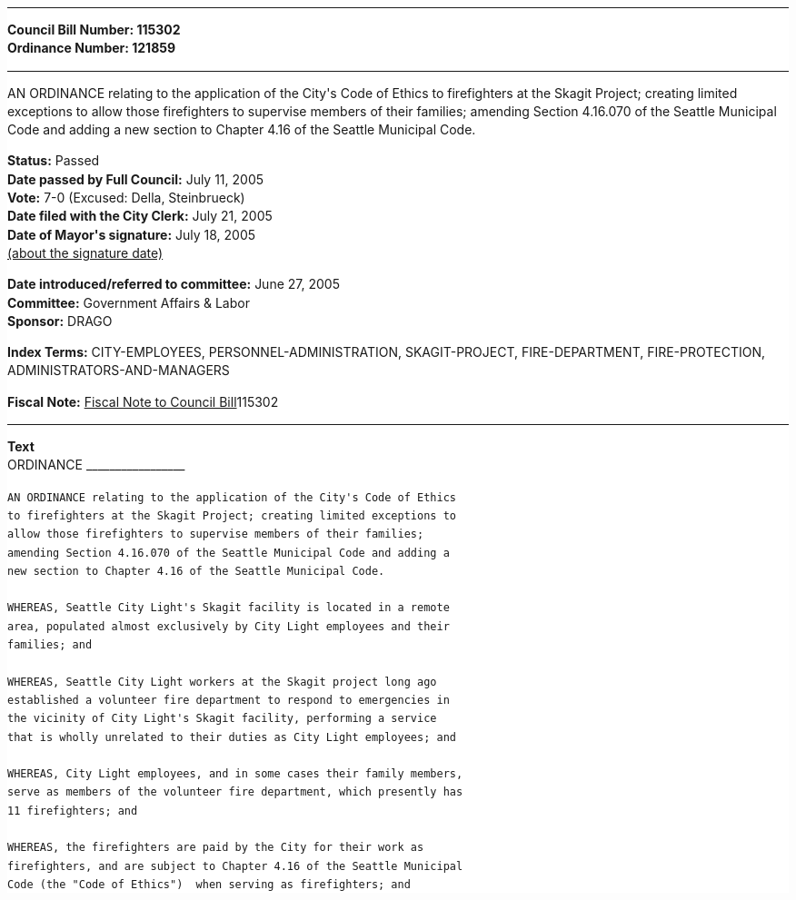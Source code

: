 * * * * *  
  
**Council Bill Number: [](#h0)[](#h2)115302**   
**Ordinance Number: 121859**  
  
* * * * *  
  
AN ORDINANCE relating to the application of the City's Code of Ethics to firefighters at the Skagit Project; creating limited exceptions to allow those firefighters to supervise members of their families; amending Section 4.16.070 of the Seattle Municipal Code and adding a new section to Chapter 4.16 of the Seattle Municipal Code.  
  
**Status:** Passed   
**Date passed by Full Council:** July 11, 2005   
**Vote:** 7-0 (Excused: Della, Steinbrueck)   
**Date filed with the City Clerk:** July 21, 2005   
**Date of Mayor's signature:** July 18, 2005   
[(about the signature date)](/~public/approvaldate.htm)   
  
  
**Date introduced/referred to committee:** June 27, 2005   
**Committee:** Government Affairs & Labor   
**Sponsor:** DRAGO   
  
**Index Terms:** CITY-EMPLOYEES, PERSONNEL-ADMINISTRATION, SKAGIT-PROJECT, FIRE-DEPARTMENT, FIRE-PROTECTION, ADMINISTRATORS-AND-MANAGERS  
  
**Fiscal Note:** [Fiscal Note to Council Bill](http://clerk.seattle.gov/~public/fnote/115302.htm)[](#h1)[](#h3)115302  
  
* * * * *  
  
**Text**  
    ORDINANCE _________________  
  
    AN ORDINANCE relating to the application of the City's Code of Ethics  
    to firefighters at the Skagit Project; creating limited exceptions to  
    allow those firefighters to supervise members of their families;  
    amending Section 4.16.070 of the Seattle Municipal Code and adding a  
    new section to Chapter 4.16 of the Seattle Municipal Code.  
  
    WHEREAS, Seattle City Light's Skagit facility is located in a remote  
    area, populated almost exclusively by City Light employees and their  
    families; and  
  
    WHEREAS, Seattle City Light workers at the Skagit project long ago  
    established a volunteer fire department to respond to emergencies in  
    the vicinity of City Light's Skagit facility, performing a service  
    that is wholly unrelated to their duties as City Light employees; and  
  
    WHEREAS, City Light employees, and in some cases their family members,  
    serve as members of the volunteer fire department, which presently has  
    11 firefighters; and  
  
    WHEREAS, the firefighters are paid by the City for their work as  
    firefighters, and are subject to Chapter 4.16 of the Seattle Municipal  
    Code (the "Code of Ethics")  when serving as firefighters; and  
  